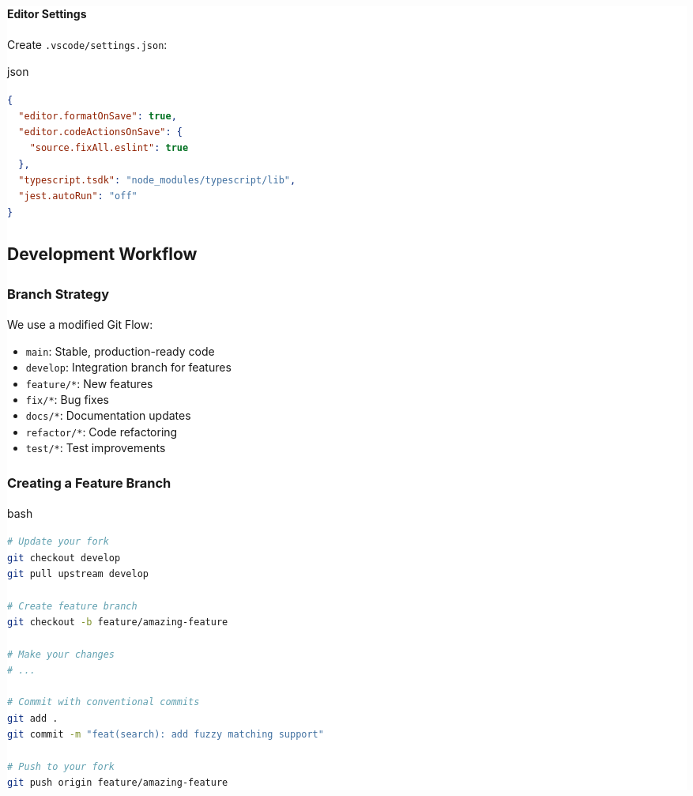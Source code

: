 #### Editor Settings

Create `.vscode/settings.json`:

json

```json
{
  "editor.formatOnSave": true,
  "editor.codeActionsOnSave": {
    "source.fixAll.eslint": true
  },
  "typescript.tsdk": "node_modules/typescript/lib",
  "jest.autoRun": "off"
}
```

## Development Workflow

### Branch Strategy

We use a modified Git Flow:

- `main`: Stable, production-ready code
- `develop`: Integration branch for features
- `feature/*`: New features
- `fix/*`: Bug fixes
- `docs/*`: Documentation updates
- `refactor/*`: Code refactoring
- `test/*`: Test improvements

### Creating a Feature Branch

bash

```bash
# Update your fork
git checkout develop
git pull upstream develop

# Create feature branch
git checkout -b feature/amazing-feature

# Make your changes
# ...

# Commit with conventional commits
git add .
git commit -m "feat(search): add fuzzy matching support"

# Push to your fork
git push origin feature/amazing-feature
```
